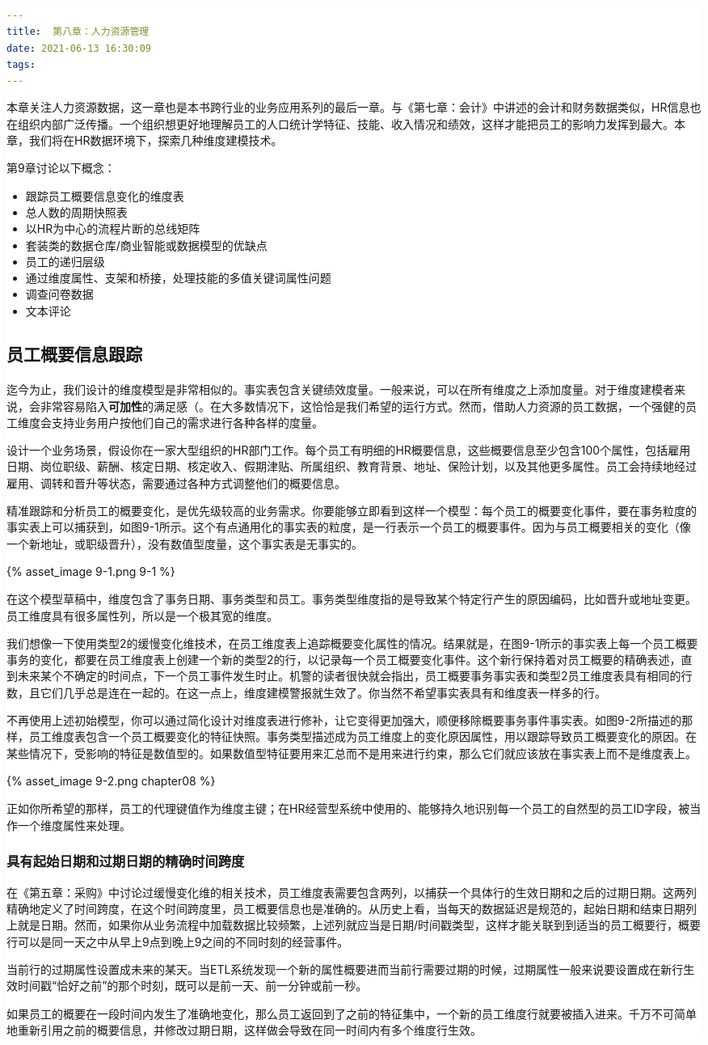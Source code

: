 ```yaml
---
title:  第八章：人力资源管理
date: 2021-06-13 16:30:09
tags:
---
```


本章关注人力资源数据，这一章也是本书跨行业的业务应用系列的最后一章。与《第七章：会计》中讲述的会计和财务数据类似，HR信息也在组织内部广泛传播。一个组织想更好地理解员工的人口统计学特征、技能、收入情况和绩效，这样才能把员工的影响力发挥到最大。本章，我们将在HR数据环境下，探索几种维度建模技术。

第9章讨论以下概念：

+ 跟踪员工概要信息变化的维度表
+ 总人数的周期快照表
+ 以HR为中心的流程片断的总线矩阵
+ 套装类的数据仓库/商业智能或数据模型的优缺点
+ 员工的递归层级
+ 通过维度属性、支架和桥接，处理技能的多值关键词属性问题
+ 调查问卷数据
+ 文本评论

## 员工概要信息跟踪

迄今为止，我们设计的维度模型是非常相似的。事实表包含关键绩效度量。一般来说，可以在所有维度之上添加度量。对于维度建模者来说，会非常容易陷入**可加性**的满足感（。在大多数情况下，这恰恰是我们希望的运行方式。然而，借助人力资源的员工数据，一个强健的员工维度会支持业务用户按他们自己的需求进行各种各样的度量。

设计一个业务场景，假设你在一家大型组织的HR部门工作。每个员工有明细的HR概要信息，这些概要信息至少包含100个属性，包括雇用日期、岗位职级、薪酬、核定日期、核定收入、假期津贴、所属组织、教育背景、地址、保险计划，以及其他更多属性。员工会持续地经过雇用、调转和晋升等状态，需要通过各种方式调整他们的概要信息。

精准跟踪和分析员工的概要变化，是优先级较高的业务需求。你要能够立即看到这样一个模型：每个员工的概要变化事件，要在事务粒度的事实表上可以捕获到，如图9-1所示。这个有点通用化的事实表的粒度，是一行表示一个员工的概要事件。因为与员工概要相关的变化（像一个新地址，或职级晋升），没有数值型度量，这个事实表是无事实的。

{% asset_image 9-1.png 9-1 %}

在这个模型草稿中，维度包含了事务日期、事务类型和员工。事务类型维度指的是导致某个特定行产生的原因编码，比如晋升或地址变更。员工维度具有很多属性列，所以是一个极其宽的维度。

我们想像一下使用类型2的缓慢变化维技术，在员工维度表上追踪概要变化属性的情况。结果就是，在图9-1所示的事实表上每一个员工概要事务的变化，都要在员工维度表上创建一个新的类型2的行，以记录每一个员工概要变化事件。这个新行保持着对员工概要的精确表述，直到未来某个不确定的时间点，下一个员工事件发生时止。机警的读者很快就会指出，员工概要事务事实表和类型2员工维度表具有相同的行数，且它们几乎总是连在一起的。在这一点上，维度建模警报就生效了。你当然不希望事实表具有和维度表一样多的行。

不再使用上述初始模型，你可以通过简化设计对维度表进行修补，让它变得更加强大，顺便移除概要事务事件事实表。如图9-2所描述的那样，员工维度表包含一个员工概要变化的特征快照。事务类型描述成为员工维度上的变化原因属性，用以跟踪导致员工概要变化的原因。在某些情况下，受影响的特征是数值型的。如果数值型特征要用来汇总而不是用来进行约束，那么它们就应该放在事实表上而不是维度表上。

{% asset_image 9-2.png chapter08 %}

正如你所希望的那样，员工的代理键值作为维度主键；在HR经营型系统中使用的、能够持久地识别每一个员工的自然型的员工ID字段，被当作一个维度属性来处理。

### 具有起始日期和过期日期的精确时间跨度

在《第五章：采购》中讨论过缓慢变化维的相关技术，员工维度表需要包含两列，以捕获一个具体行的生效日期和之后的过期日期。这两列精确地定义了时间跨度，在这个时间跨度里，员工概要信息也是准确的。从历史上看，当每天的数据延迟是规范的，起始日期和结束日期列上就是日期。然而，如果你从业务流程中加载数据比较频繁，上述列就应当是日期/时间戳类型，这样才能关联到到适当的员工概要行，概要行可以是同一天之中从早上9点到晚上9之间的不同时刻的经营事件。

当前行的过期属性设置成未来的某天。当ETL系统发现一个新的属性概要进而当前行需要过期的时候，过期属性一般来说要设置成在新行生效时间戳“恰好之前”的那个时刻，既可以是前一天、前一分钟或前一秒。

如果员工的概要在一段时间内发生了准确地变化，那么员工返回到了之前的特征集中，一个新的员工维度行就要被插入进来。千万不可简单地重新引用之前的概要信息，并修改过期日期，这样做会导致在同一时间内有多个维度行生效。
